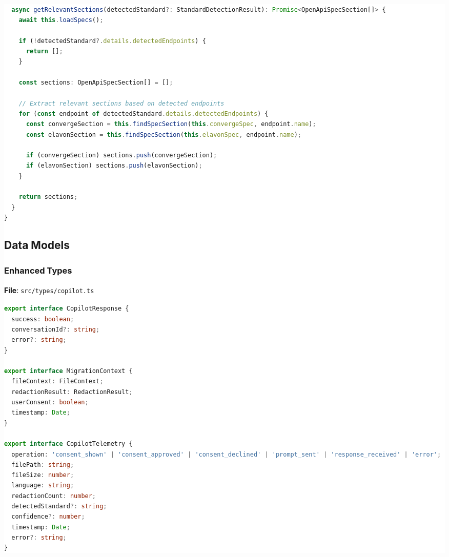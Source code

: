 ```typescript
  async getRelevantSections(detectedStandard?: StandardDetectionResult): Promise<OpenApiSpecSection[]> {
    await this.loadSpecs();
    
    if (!detectedStandard?.details.detectedEndpoints) {
      return [];
    }

    const sections: OpenApiSpecSection[] = [];
    
    // Extract relevant sections based on detected endpoints
    for (const endpoint of detectedStandard.details.detectedEndpoints) {
      const convergeSection = this.findSpecSection(this.convergeSpec, endpoint.name);
      const elavonSection = this.findSpecSection(this.elavonSpec, endpoint.name);
      
      if (convergeSection) sections.push(convergeSection);
      if (elavonSection) sections.push(elavonSection);
    }

    return sections;
  }
}
```

## Data Models

### Enhanced Types

**File**: `src/types/copilot.ts`

```typescript
export interface CopilotResponse {
  success: boolean;
  conversationId?: string;
  error?: string;
}

export interface MigrationContext {
  fileContext: FileContext;
  redactionResult: RedactionResult;
  userConsent: boolean;
  timestamp: Date;
}

export interface CopilotTelemetry {
  operation: 'consent_shown' | 'consent_approved' | 'consent_declined' | 'prompt_sent' | 'response_received' | 'error';
  filePath: string;
  fileSize: number;
  language: string;
  redactionCount: number;
  detectedStandard?: string;
  confidence?: number;
  timestamp: Date;
  error?: string;
}
```
